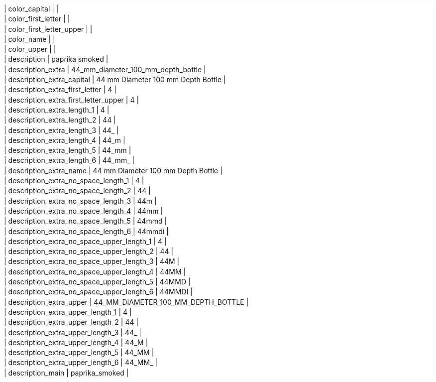 | color_capital |  |  
| color_first_letter |  |  
| color_first_letter_upper |  |  
| color_name |  |  
| color_upper |  |  
| description | paprika smoked |  
| description_extra | 44_mm_diameter_100_mm_depth_bottle |  
| description_extra_capital | 44 mm Diameter 100 mm Depth Bottle |  
| description_extra_first_letter | 4 |  
| description_extra_first_letter_upper | 4 |  
| description_extra_length_1 | 4 |  
| description_extra_length_2 | 44 |  
| description_extra_length_3 | 44_ |  
| description_extra_length_4 | 44_m |  
| description_extra_length_5 | 44_mm |  
| description_extra_length_6 | 44_mm_ |  
| description_extra_name | 44 mm Diameter 100 mm Depth Bottle |  
| description_extra_no_space_length_1 | 4 |  
| description_extra_no_space_length_2 | 44 |  
| description_extra_no_space_length_3 | 44m |  
| description_extra_no_space_length_4 | 44mm |  
| description_extra_no_space_length_5 | 44mmd |  
| description_extra_no_space_length_6 | 44mmdi |  
| description_extra_no_space_upper_length_1 | 4 |  
| description_extra_no_space_upper_length_2 | 44 |  
| description_extra_no_space_upper_length_3 | 44M |  
| description_extra_no_space_upper_length_4 | 44MM |  
| description_extra_no_space_upper_length_5 | 44MMD |  
| description_extra_no_space_upper_length_6 | 44MMDI |  
| description_extra_upper | 44_MM_DIAMETER_100_MM_DEPTH_BOTTLE |  
| description_extra_upper_length_1 | 4 |  
| description_extra_upper_length_2 | 44 |  
| description_extra_upper_length_3 | 44_ |  
| description_extra_upper_length_4 | 44_M |  
| description_extra_upper_length_5 | 44_MM |  
| description_extra_upper_length_6 | 44_MM_ |  
| description_main | paprika_smoked |  